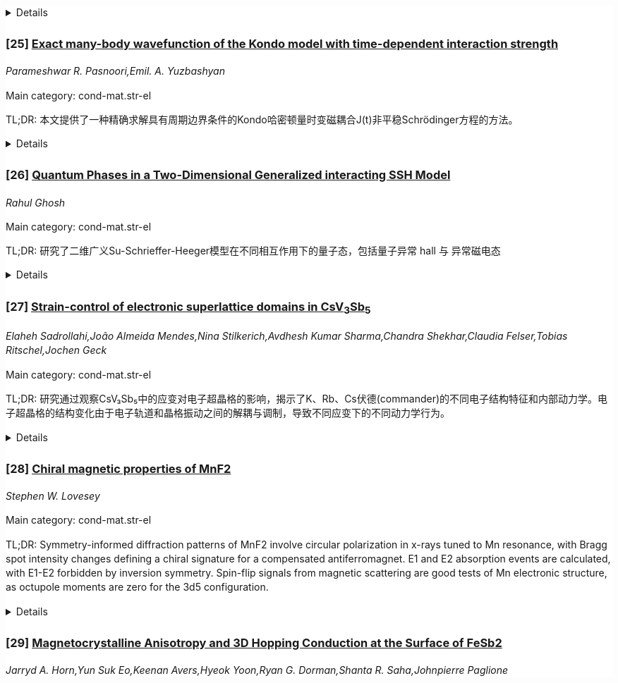 
<details><summary>Details</summary></details>


### [25] [Exact many-body wavefunction of the Kondo model with time-dependent interaction strength](https://arxiv.org/abs/2509.05640)
*Parameshwar R. Pasnoori,Emil. A. Yuzbashyan*

Main category: cond-mat.str-el

TL;DR: 本文提供了一种精确求解具有周期边界条件的Kondo哈密顿量时变磁耦合J(t)非平稳Schrödinger方程的方法。


<details><summary>Details</summary></details>


### [26] [Quantum Phases in a Two-Dimensional Generalized interacting SSH Model](https://arxiv.org/abs/2509.05655)
*Rahul Ghosh*

Main category: cond-mat.str-el

TL;DR: 研究了二维广义Su-Schrieffer-Heeger模型在不同相互作用下的量子态，包括量子异常 hall 与 异常磁电态


<details><summary>Details</summary></details>


### [27] [Strain-control of electronic superlattice domains in CsV$_{3}$Sb$_{5}$](https://arxiv.org/abs/2509.05680)
*Elaheh Sadrollahi,João Almeida Mendes,Nina Stilkerich,Avdhesh Kumar Sharma,Chandra Shekhar,Claudia Felser,Tobias Ritschel,Jochen Geck*

Main category: cond-mat.str-el

TL;DR: 研究通过观察CsV₃Sb₅中的应变对电子超晶格的影响，揭示了K、Rb、Cs伏德(commander)的不同电子结构特征和内部动力学。电子超晶格的结构变化由于电子轨道和晶格振动之间的解耦与调制，导致不同应变下的不同动力学行为。


<details><summary>Details</summary></details>


### [28] [Chiral magnetic properties of MnF2](https://arxiv.org/abs/2509.05686)
*Stephen W. Lovesey*

Main category: cond-mat.str-el

TL;DR: Symmetry-informed diffraction patterns of MnF2 involve circular polarization in x-rays tuned to Mn resonance, with Bragg spot intensity changes defining a chiral signature for a compensated antiferromagnet. E1 and E2 absorption events are calculated, with E1-E2 forbidden by inversion symmetry. Spin-flip signals from magnetic scattering are good tests of Mn electronic structure, as octupole moments are zero for the 3d5 configuration.


<details><summary>Details</summary></details>


### [29] [Magnetocrystalline Anisotropy and 3D Hopping Conduction at the Surface of FeSb2](https://arxiv.org/abs/2509.05788)
*Jarryd A. Horn,Yun Suk Eo,Keenan Avers,Hyeok Yoon,Ryan G. Dorman,Shanta R. Saha,Johnpierre Paglione*
